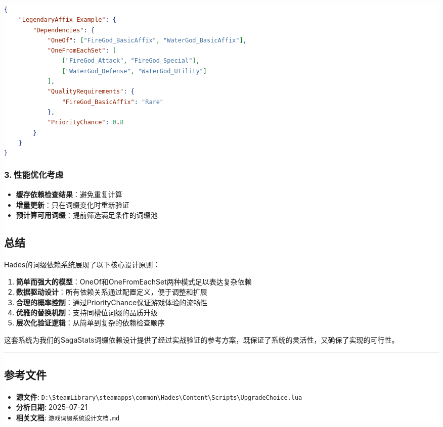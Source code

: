 ```json
{
    "LegendaryAffix_Example": {
        "Dependencies": {
            "OneOf": ["FireGod_BasicAffix", "WaterGod_BasicAffix"],
            "OneFromEachSet": [
                ["FireGod_Attack", "FireGod_Special"],
                ["WaterGod_Defense", "WaterGod_Utility"]
            ],
            "QualityRequirements": {
                "FireGod_BasicAffix": "Rare"
            },
            "PriorityChance": 0.8
        }
    }
}
```

### 3. 性能优化考虑

- **缓存依赖检查结果**：避免重复计算
- **增量更新**：只在词缀变化时重新验证
- **预计算可用词缀**：提前筛选满足条件的词缀池

## 总结

Hades的词缀依赖系统展现了以下核心设计原则：

1. **简单而强大的模型**：OneOf和OneFromEachSet两种模式足以表达复杂依赖
2. **数据驱动设计**：所有依赖关系通过配置定义，便于调整和扩展
3. **合理的概率控制**：通过PriorityChance保证游戏体验的流畅性
4. **优雅的替换机制**：支持同槽位词缀的品质升级
5. **层次化验证逻辑**：从简单到复杂的依赖检查顺序

这套系统为我们的SagaStats词缀依赖设计提供了经过实战验证的参考方案，既保证了系统的灵活性，又确保了实现的可行性。

---

## 参考文件
- **源文件**: `D:\SteamLibrary\steamapps\common\Hades\Content\Scripts\UpgradeChoice.lua`
- **分析日期**: 2025-07-21
- **相关文档**: `游戏词缀系统设计文档.md`